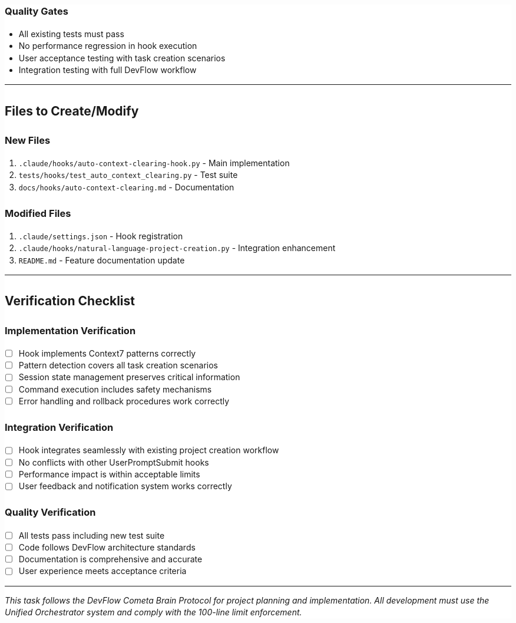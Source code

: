 ### Quality Gates
- All existing tests must pass
- No performance regression in hook execution
- User acceptance testing with task creation scenarios
- Integration testing with full DevFlow workflow

---

## Files to Create/Modify

### New Files
1. `.claude/hooks/auto-context-clearing-hook.py` - Main implementation
2. `tests/hooks/test_auto_context_clearing.py` - Test suite
3. `docs/hooks/auto-context-clearing.md` - Documentation

### Modified Files  
1. `.claude/settings.json` - Hook registration
2. `.claude/hooks/natural-language-project-creation.py` - Integration enhancement
3. `README.md` - Feature documentation update

---

## Verification Checklist

### Implementation Verification
- [ ] Hook implements Context7 patterns correctly
- [ ] Pattern detection covers all task creation scenarios
- [ ] Session state management preserves critical information
- [ ] Command execution includes safety mechanisms
- [ ] Error handling and rollback procedures work correctly

### Integration Verification
- [ ] Hook integrates seamlessly with existing project creation workflow
- [ ] No conflicts with other UserPromptSubmit hooks
- [ ] Performance impact is within acceptable limits
- [ ] User feedback and notification system works correctly

### Quality Verification
- [ ] All tests pass including new test suite
- [ ] Code follows DevFlow architecture standards
- [ ] Documentation is comprehensive and accurate
- [ ] User experience meets acceptance criteria

---

*This task follows the DevFlow Cometa Brain Protocol for project planning and implementation. All development must use the Unified Orchestrator system and comply with the 100-line limit enforcement.*
